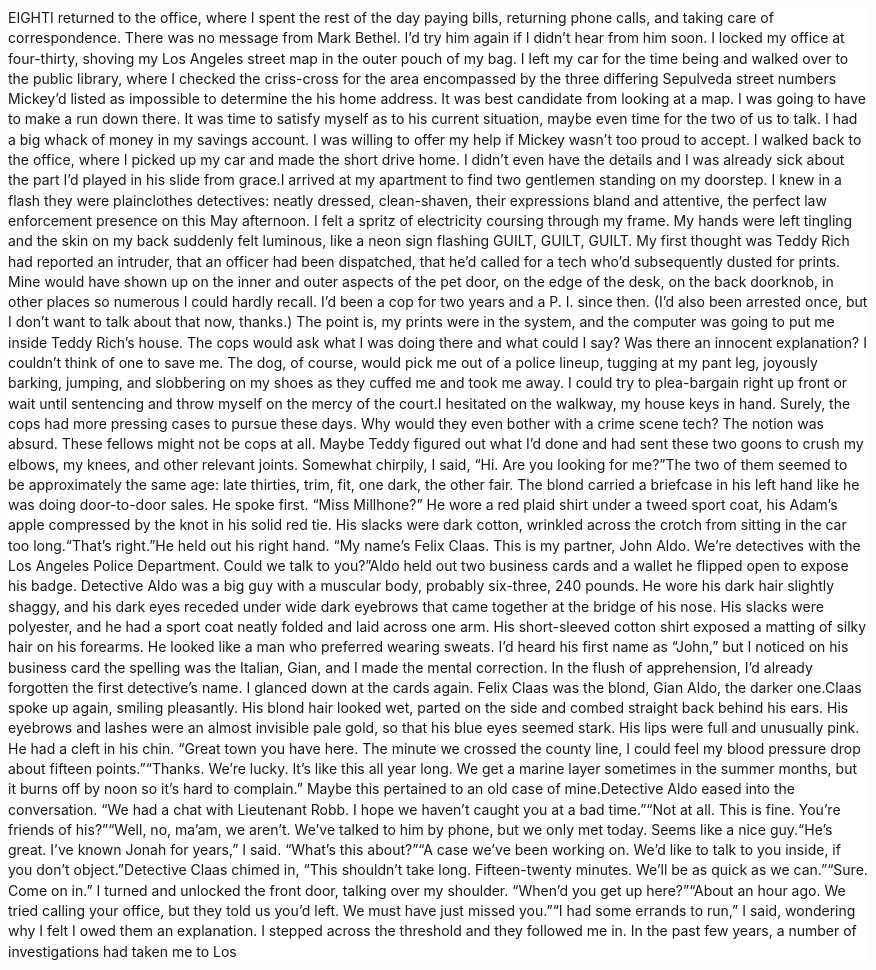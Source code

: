 EIGHTI returned to the office, where I spent the rest of the day paying bills, returning phone calls, and taking care of correspondence. There was no message from Mark Bethel. I’d try him again if I didn’t hear from him soon. I locked my office at four-thirty, shoving my Los Angeles street map in the outer pouch of my bag. I left my car for the time being and walked over to the public library, where I checked the criss-cross for the area encompassed by the three differing Sepulveda street numbers Mickey’d listed as impossible to determine the his home address. It was best candidate from looking at a map. I was going to have to make a run down there. It was time to satisfy myself as to his current situation, maybe even time for the two of us to talk. I had a big whack of money in my savings account. I was willing to offer my help if Mickey wasn’t too proud to accept. I walked back to the office, where I picked up my car and made the short drive home. I didn’t even have the details and I was already sick about the part I’d played in his slide from grace.I arrived at my apartment to find two gentlemen standing on my doorstep. I knew in a flash they were plainclothes detectives: neatly dressed, clean-shaven, their expressions bland and attentive, the perfect law enforcement presence on this May afternoon. I felt a spritz of electricity coursing through my frame. My hands were left tingling and the skin on my back suddenly felt luminous, like a neon sign flashing GUILT, GUILT, GUILT. My first thought was Teddy Rich had reported an intruder, that an officer had been dispatched, that he’d called for a tech who’d subsequently dusted for prints. Mine would have shown up on the inner and outer aspects of the pet door, on the edge of the desk, on the back doorknob, in other places so numerous I could hardly recall. I’d been a cop for two years and a P. I. since then. (I’d also been arrested once, but I don’t want to talk about that now, thanks.) The point is, my prints were in the system, and the computer was going to put me inside Teddy Rich’s house. The cops would ask what I was doing there and what could I say? Was there an innocent explanation? I couldn’t think of one to save me. The dog, of course, would pick me out of a police lineup, tugging at my pant leg, joyously barking, jumping, and slobbering on my shoes as they cuffed me and took me away. I could try to plea-bargain right up front or wait until sentencing and throw myself on the mercy of the court.I hesitated on the walkway, my house keys in hand. Surely, the cops had more pressing cases to pursue these days. Why would they even bother with a crime scene tech? The notion was absurd. These fellows might not be cops at all. Maybe Teddy figured out what I’d done and had sent these two goons to crush my elbows, my knees, and other relevant joints. Somewhat chirpily, I said, “Hi. Are you looking for me?”The two of them seemed to be approximately the same age: late thirties, trim, fit, one dark, the other fair. The blond carried a briefcase in his left hand like he was doing door-to-door sales. He spoke first. “Miss Millhone?” He wore a red plaid shirt under a tweed sport coat, his Adam’s apple compressed by the knot in his solid red tie. His slacks were dark cotton, wrinkled across the crotch from sitting in the car too long.“That’s right.”He held out his right hand. “My name’s Felix Claas. This is my partner, John Aldo. We’re detectives with the Los Angeles Police Department. Could we talk to you?”Aldo held out two business cards and a wallet he flipped open to expose his badge. Detective Aldo was a big guy with a muscular body, probably six-three, 240 pounds. He wore his dark hair slightly shaggy, and his dark eyes receded under wide dark eyebrows that came together at the bridge of his nose. His slacks were polyester, and he had a sport coat neatly folded and laid across one arm. His short-sleeved cotton shirt exposed a matting of silky hair on his forearms. He looked like a man who preferred wearing sweats. I’d heard his first name as “John,” but I noticed on his business card the spelling was the Italian, Gian, and I made the mental correction. In the flush of apprehension, I’d already forgotten the first detective’s name. I glanced down at the cards again. Felix Claas was the blond, Gian Aldo, the darker one.Claas spoke up again, smiling pleasantly. His blond hair looked wet, parted on the side and combed straight back behind his ears. His eyebrows and lashes were an almost invisible pale gold, so that his blue eyes seemed stark. His lips were full and unusually pink. He had a cleft in his chin. “Great town you have here. The minute we crossed the county line, I could feel my blood pressure drop about fifteen points.”“Thanks. We’re lucky. It’s like this all year long. We get a marine layer sometimes in the summer months, but it burns off by noon so it’s hard to complain.” Maybe this pertained to an old case of mine.Detective Aldo eased into the conversation. “We had a chat with Lieutenant Robb. I hope we haven’t caught you at a bad time.”“Not at all. This is fine. You’re friends of his?”“Well, no, ma’am, we aren’t. We’ve talked to him by phone, but we only met today. Seems like a nice guy.“He’s great. I’ve known Jonah for years,” I said. “What’s this about?”“A case we’ve been working on. We’d like to talk to you inside, if you don’t object.”Detective Claas chimed in, “This shouldn’t take long. Fifteen-twenty minutes. We’ll be as quick as we can.”“Sure. Come on in.” I turned and unlocked the front door, talking over my shoulder. “When’d you get up here?”“About an hour ago. We tried calling your office, but they told us you’d left. We must have just missed you.”“I had some errands to run,” I said, wondering why I felt I owed them an explanation. I stepped across the threshold and they followed me in. In the past few years, a number of investigations had taken me to Los